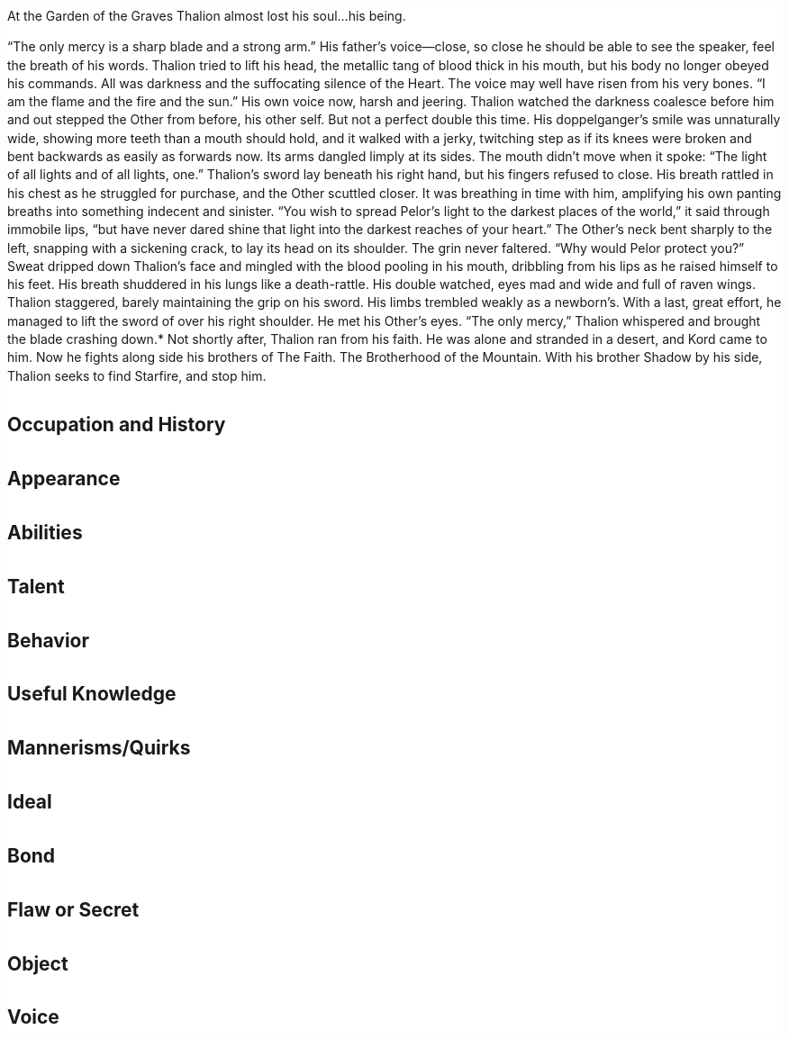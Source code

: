 At the Garden of the Graves Thalion almost lost his soul…his being.

“The only mercy is a sharp blade and a strong arm.” His father’s voice—close, so close he should be able to see the speaker, feel the breath of his words. Thalion tried to lift his head, the metallic tang of blood thick in his mouth, but his body no longer obeyed his commands. All was darkness and the suffocating silence of the Heart. The voice may well have risen from his very bones.
“I am the flame and the fire and the sun.” His own voice now, harsh and jeering. Thalion watched the darkness coalesce before him and out stepped the Other from before, his other self. But not a perfect double this time. His doppelganger’s smile was unnaturally wide, showing more teeth than a mouth should hold, and it walked with a jerky, twitching step as if its knees were broken and bent backwards as easily as forwards now. Its arms dangled limply at its sides. The mouth didn’t move when it spoke: “The light of all lights and of all lights, one.”
Thalion’s sword lay beneath his right hand, but his fingers refused to close. His breath rattled in his chest as he struggled for purchase, and the Other scuttled closer. It was breathing in time with him, amplifying his own panting breaths into something indecent and sinister.
“You wish to spread Pelor’s light to the darkest places of the world,” it said through immobile lips, “but have never dared shine that light into the darkest reaches of your heart.” The Other’s neck bent sharply to the left, snapping with a sickening crack, to lay its head on its shoulder. The grin never faltered. “Why would Pelor protect you?”
Sweat dripped down Thalion’s face and mingled with the blood pooling in his mouth, dribbling from his lips as he raised himself to his feet. His breath shuddered in his lungs like a death-rattle. His double watched, eyes mad and wide and full of raven wings. Thalion staggered, barely maintaining the grip on his sword. His limbs trembled weakly as a newborn’s. With a last, great effort, he managed to lift the sword of over his right shoulder. He met his Other’s eyes. “The only mercy,” Thalion whispered and brought the blade crashing down.*
Not shortly after, Thalion ran from his faith. He was alone and stranded in a desert, and Kord came to him. Now he fights along side his brothers of The Faith. The Brotherhood of the Mountain. With his brother Shadow by his side, Thalion seeks to find Starfire, and stop him.

## Occupation and History

## Appearance

## Abilities

## Talent

## Behavior

## Useful Knowledge

## Mannerisms/Quirks

## Ideal

## Bond

## Flaw or Secret

## Object

## Voice
